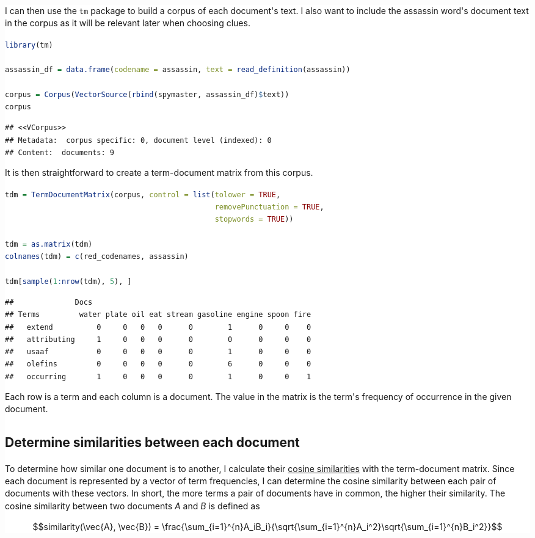 I can then use the `tm` package to build a corpus of each document's text. I also want to include the assassin word's document text in the corpus as it will be relevant later when choosing clues.


```r
library(tm)

assassin_df = data.frame(codename = assassin, text = read_definition(assassin))

corpus = Corpus(VectorSource(rbind(spymaster, assassin_df)$text))
corpus
```

```
## <<VCorpus>>
## Metadata:  corpus specific: 0, document level (indexed): 0
## Content:  documents: 9
```

It is then straightforward to create a term-document matrix from this corpus.


```r
tdm = TermDocumentMatrix(corpus, control = list(tolower = TRUE,
                                                removePunctuation = TRUE,
                                                stopwords = TRUE))

tdm = as.matrix(tdm)
colnames(tdm) = c(red_codenames, assassin)

tdm[sample(1:nrow(tdm), 5), ]
```

```
##              Docs
## Terms         water plate oil eat stream gasoline engine spoon fire
##   extend          0     0   0   0      0        1      0     0    0
##   attributing     1     0   0   0      0        0      0     0    0
##   usaaf           0     0   0   0      0        1      0     0    0
##   olefins         0     0   0   0      0        6      0     0    0
##   occurring       1     0   0   0      0        1      0     0    1
```

Each row is a term and each column is a document. The value in the matrix is the term's frequency of occurrence in the given document.

## Determine similarities between each document

To determine how similar one document is to another, I calculate their [cosine similarities](https://en.wikipedia.org/wiki/Cosine_similarity) with the term-document matrix. Since each document is represented by a vector of term frequencies, I can determine the cosine similarity between each pair of documents with these vectors. In short, the more terms a pair of documents have in common, the higher their similarity. The cosine similarity between two documents $A$ and $B$ is defined as

$$similarity(\vec{A}, \vec{B}) = \frac{\sum_{i=1}^{n}A_iB_i}{\sqrt{\sum_{i=1}^{n}A_i^2}\sqrt{\sum_{i=1}^{n}B_i^2}}$$
